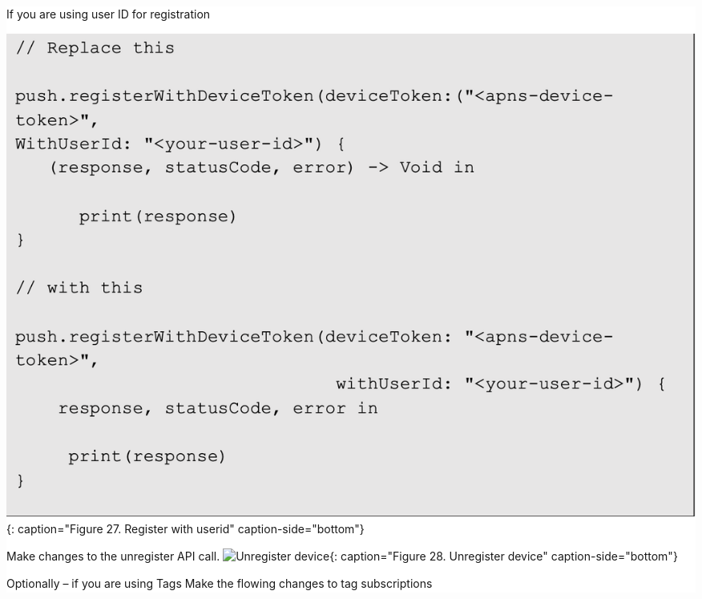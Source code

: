 If you are using user ID for registration

![Register with userid](images/en-migration-apns-withuid.png "Register with userid"){: caption="Figure 27. Register with userid" caption-side="bottom"}

Make changes to the unregister API call.
![Unregister device](images/en-migration-apns-unreg.png "Unregister device"){: caption="Figure 28. Unregister device" caption-side="bottom"}


Optionally – if you are using Tags
Make the flowing changes to tag subscriptions
